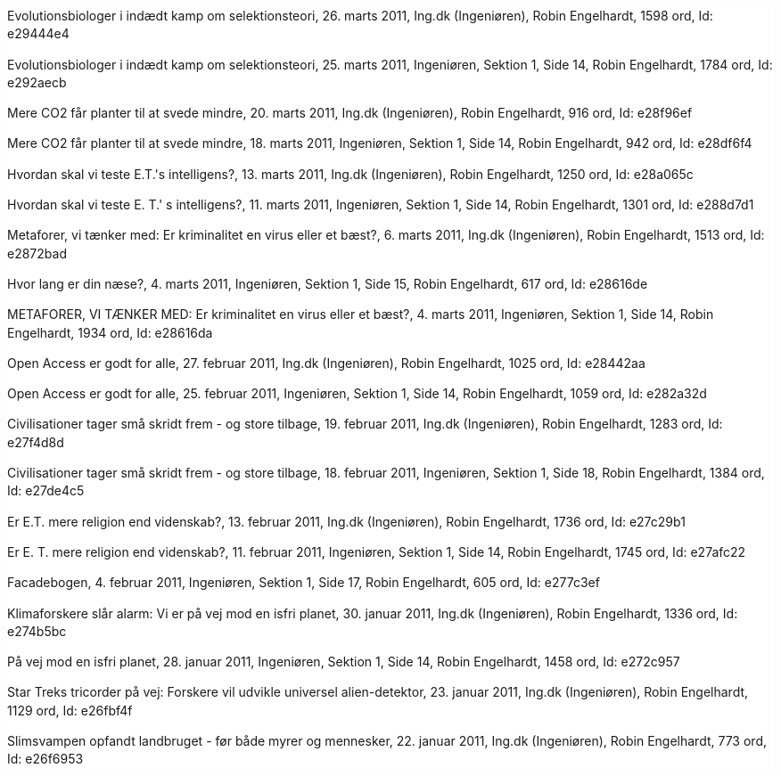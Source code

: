  Evolutionsbiologer i indædt kamp om selektionsteori, 26. marts 2011, Ing.dk (Ingeniøren), Robin Engelhardt, 1598 ord, Id: e29444e4

 Evolutionsbiologer i indædt kamp om selektionsteori, 25. marts 2011, Ingeniøren, Sektion 1, Side 14, Robin Engelhardt, 1784 ord, Id: e292aecb

 Mere CO2 får planter til at svede mindre, 20. marts 2011, Ing.dk (Ingeniøren), Robin Engelhardt, 916 ord, Id: e28f96ef

 Mere CO2 får planter til at svede mindre, 18. marts 2011, Ingeniøren, Sektion 1, Side 14, Robin Engelhardt, 942 ord, Id: e28df6f4

 Hvordan skal vi teste E.T.'s intelligens?, 13. marts 2011, Ing.dk (Ingeniøren), Robin Engelhardt, 1250 ord, Id: e28a065c

 Hvordan skal vi teste E. T.' s intelligens?, 11. marts 2011, Ingeniøren, Sektion 1, Side 14, Robin Engelhardt, 1301 ord, Id: e288d7d1

 Metaforer, vi tænker med: Er kriminalitet en virus eller et bæst?, 6. marts 2011, Ing.dk (Ingeniøren), Robin Engelhardt, 1513 ord, Id: e2872bad

 Hvor lang er din næse?, 4. marts 2011, Ingeniøren, Sektion 1, Side 15, Robin Engelhardt, 617 ord, Id: e28616de

 METAFORER, VI TÆNKER MED: Er kriminalitet en virus eller et bæst?, 4. marts 2011, Ingeniøren, Sektion 1, Side 14, Robin Engelhardt, 1934 ord, Id: e28616da

 Open Access er godt for alle, 27. februar 2011, Ing.dk (Ingeniøren), Robin Engelhardt, 1025 ord, Id: e28442aa

 Open Access er godt for alle, 25. februar 2011, Ingeniøren, Sektion 1, Side 14, Robin Engelhardt, 1059 ord, Id: e282a32d

 Civilisationer tager små skridt frem - og store tilbage, 19. februar 2011, Ing.dk (Ingeniøren), Robin Engelhardt, 1283 ord, Id: e27f4d8d

 Civilisationer tager små skridt frem - og store tilbage, 18. februar 2011, Ingeniøren, Sektion 1, Side 18, Robin Engelhardt, 1384 ord, Id: e27de4c5

 Er E.T. mere religion end videnskab?, 13. februar 2011, Ing.dk (Ingeniøren), Robin Engelhardt, 1736 ord, Id: e27c29b1

 Er E. T. mere religion end videnskab?, 11. februar 2011, Ingeniøren, Sektion 1, Side 14, Robin Engelhardt, 1745 ord, Id: e27afc22

 Facadebogen, 4. februar 2011, Ingeniøren, Sektion 1, Side 17, Robin Engelhardt, 605 ord, Id: e277c3ef

 Klimaforskere slår alarm: Vi er på vej mod en isfri planet, 30. januar 2011, Ing.dk (Ingeniøren), Robin Engelhardt, 1336 ord, Id: e274b5bc

 På vej mod en isfri planet, 28. januar 2011, Ingeniøren, Sektion 1, Side 14, Robin Engelhardt, 1458 ord, Id: e272c957

 Star Treks tricorder på vej: Forskere vil udvikle universel alien-detektor, 23. januar 2011, Ing.dk (Ingeniøren), Robin Engelhardt, 1129 ord, Id: e26fbf4f

 Slimsvampen opfandt landbruget - før både myrer og mennesker, 22. januar 2011, Ing.dk (Ingeniøren), Robin Engelhardt, 773 ord, Id: e26f6953
